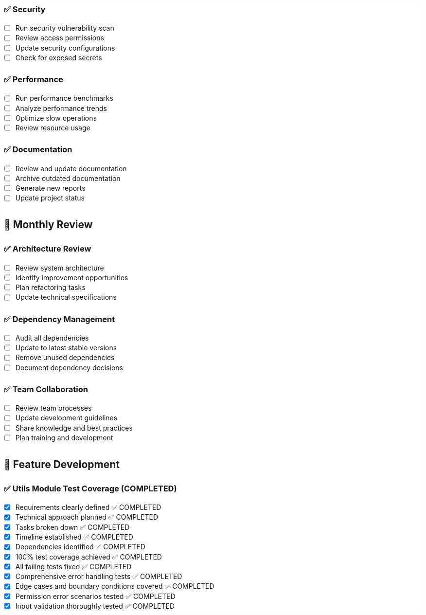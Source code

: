 ### ✅ Security
- [ ] Run security vulnerability scan
- [ ] Review access permissions
- [ ] Update security configurations
- [ ] Check for exposed secrets

### ✅ Performance
- [ ] Run performance benchmarks
- [ ] Analyze performance trends
- [ ] Optimize slow operations
- [ ] Review resource usage

### ✅ Documentation
- [ ] Review and update documentation
- [ ] Archive outdated documentation
- [ ] Generate new reports
- [ ] Update project status

## 📅 Monthly Review

### ✅ Architecture Review
- [ ] Review system architecture
- [ ] Identify improvement opportunities
- [ ] Plan refactoring tasks
- [ ] Update technical specifications

### ✅ Dependency Management
- [ ] Audit all dependencies
- [ ] Update to latest stable versions
- [ ] Remove unused dependencies
- [ ] Document dependency decisions

### ✅ Team Collaboration
- [ ] Review team processes
- [ ] Update development guidelines
- [ ] Share knowledge and best practices
- [ ] Plan training and development

## 🎯 Feature Development

### ✅ Utils Module Test Coverage (COMPLETED)
- [x] Requirements clearly defined ✅ COMPLETED
- [x] Technical approach planned ✅ COMPLETED
- [x] Tasks broken down ✅ COMPLETED
- [x] Timeline established ✅ COMPLETED
- [x] Dependencies identified ✅ COMPLETED
- [x] 100% test coverage achieved ✅ COMPLETED
- [x] All failing tests fixed ✅ COMPLETED
- [x] Comprehensive error handling tests ✅ COMPLETED
- [x] Edge cases and boundary conditions covered ✅ COMPLETED
- [x] Permission error scenarios tested ✅ COMPLETED
- [x] Input validation thoroughly tested ✅ COMPLETED
